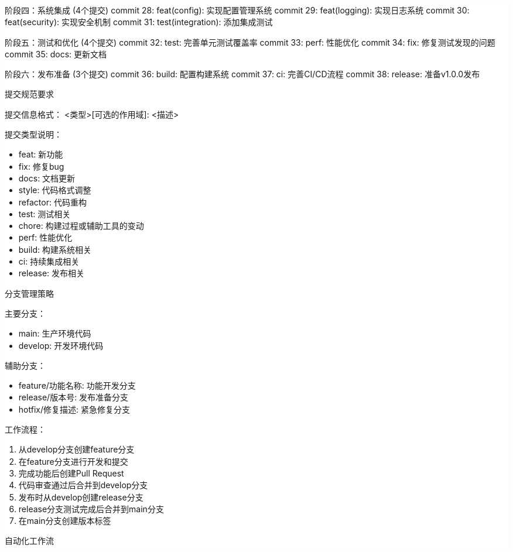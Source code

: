 阶段四：系统集成 (4个提交)
commit 28: feat(config): 实现配置管理系统
commit 29: feat(logging): 实现日志系统
commit 30: feat(security): 实现安全机制
commit 31: test(integration): 添加集成测试

阶段五：测试和优化 (4个提交)
commit 32: test: 完善单元测试覆盖率
commit 33: perf: 性能优化
commit 34: fix: 修复测试发现的问题
commit 35: docs: 更新文档

阶段六：发布准备 (3个提交)
commit 36: build: 配置构建系统
commit 37: ci: 完善CI/CD流程
commit 38: release: 准备v1.0.0发布

提交规范要求

提交信息格式：
<类型>[可选的作用域]: <描述>

提交类型说明：
- feat: 新功能
- fix: 修复bug
- docs: 文档更新
- style: 代码格式调整
- refactor: 代码重构
- test: 测试相关
- chore: 构建过程或辅助工具的变动
- perf: 性能优化
- build: 构建系统相关
- ci: 持续集成相关
- release: 发布相关

分支管理策略

主要分支：
- main: 生产环境代码
- develop: 开发环境代码

辅助分支：
- feature/功能名称: 功能开发分支
- release/版本号: 发布准备分支
- hotfix/修复描述: 紧急修复分支

工作流程：
1. 从develop分支创建feature分支
2. 在feature分支进行开发和提交
3. 完成功能后创建Pull Request
4. 代码审查通过后合并到develop分支
5. 发布时从develop创建release分支
6. release分支测试完成后合并到main分支
7. 在main分支创建版本标签

自动化工作流
